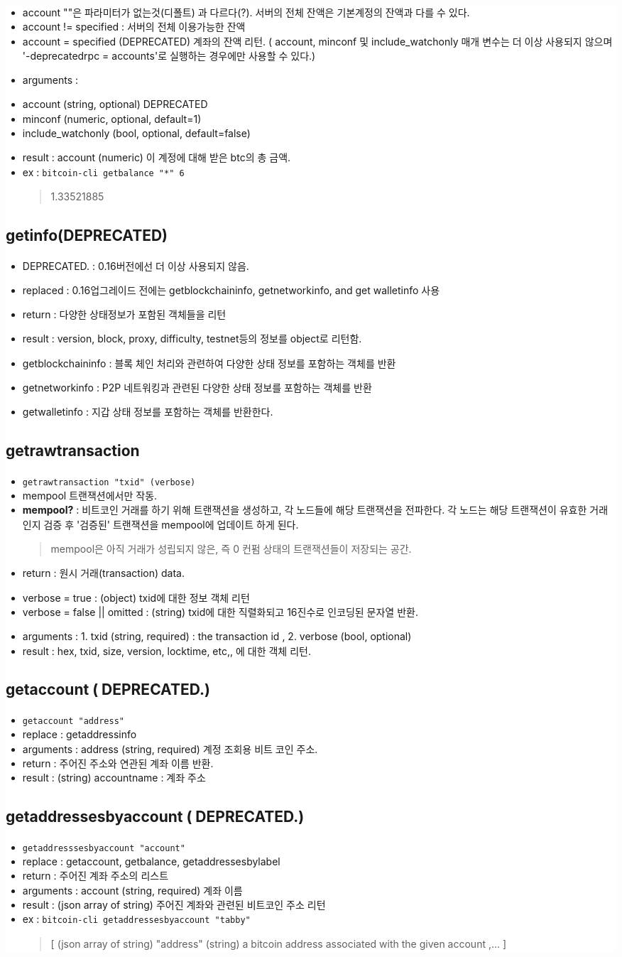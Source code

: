 * account ""은 파라미터가 없는것(디폴트) 과 다르다(?). 서버의 전체 잔액은 기본계정의 잔액과 다를 수 있다.
* account != specified : 서버의 전체 이용가능한 잔액
* account = specified (DEPRECATED) 계좌의 잔액 리턴. ( account, minconf 및 include_watchonly 매개 변수는 더 이상 사용되지 않으며 '-deprecatedrpc = accounts'로 실행하는 경우에만 사용할 수 있다.)

- arguments :

* account (string, optional) DEPRECATED
* minconf (numeric, optional, default=1)
* include_watchonly (bool, optional, default=false)

- result : account (numeric) 이 계정에 대해 받은 btc의 총 금액.
- ex : `bitcoin-cli getbalance "*" 6`
  > 1.33521885

## getinfo(DEPRECATED)

- DEPRECATED. : 0.16버전에선 더 이상 사용되지 않음.
- replaced : 0.16업그레이드 전에는 getblockchaininfo, getnetworkinfo, and get walletinfo 사용
- return : 다양한 상태정보가 포함된 객체들을 리턴
- result : version, block, proxy, difficulty, testnet등의 정보를 object로 리턴함.

- getblockchaininfo : 블록 체인 처리와 관련하여 다양한 상태 정보를 포함하는 객체를 반환
- getnetworkinfo : P2P 네트워킹과 관련된 다양한 상태 정보를 포함하는 객체를 반환
- getwalletinfo : 지갑 상태 정보를 포함하는 객체를 반환한다.

## getrawtransaction

- `getrawtransaction "txid" (verbose)`
- mempool 트랜잭션에서만 작동.
- **mempool?** : 비트코인 거래를 하기 위해 트랜잭션을 생성하고, 각 노드들에 해당 트랜잭션을 전파한다. 각 노드는 해당 트랜잭션이 유효한 거래인지 검증 후 '검증된' 트랜잭션을 mempool에 업데이트 하게 된다.
  > mempool은 아직 거래가 성립되지 않은, 즉 0 컨펌 상태의 트랜잭션들이 저장되는 공간.
- return : 원시 거래(transaction) data.

* verbose = true : (object) txid에 대한 정보 객체 리턴
* verbose = false || omitted : (string) txid에 대한 직렬화되고 16진수로 인코딩된 문자열 반환.

- arguments : 1. txid (string, required) : the transaction id , 2. verbose (bool, optional)
- result : hex, txid, size, version, locktime, etc,, 에 대한 객체 리턴.

## getaccount ( DEPRECATED.)

- `getaccount "address"`
- replace : getaddressinfo
- arguments : address (string, required) 계정 조회용 비트 코인 주소.
- return : 주어진 주소와 연관된 계좌 이름 반환.
- result : (string) accountname : 계좌 주소

## getaddressesbyaccount ( DEPRECATED.)

- `getaddresssesbyaccount "account"`
- replace : getaccount, getbalance, getaddressesbylabel
- return : 주어진 계좌 주소의 리스트
- arguments : account (string, required) 계좌 이름
- result : (json array of string) 주어진 계좌와 관련된 비트코인 주소 리턴
- ex : `bitcoin-cli getaddressesbyaccount "tabby"`
  > [ (json array of string)
  > "address" (string) a bitcoin address associated with the given account
  > ,...
  > ]
